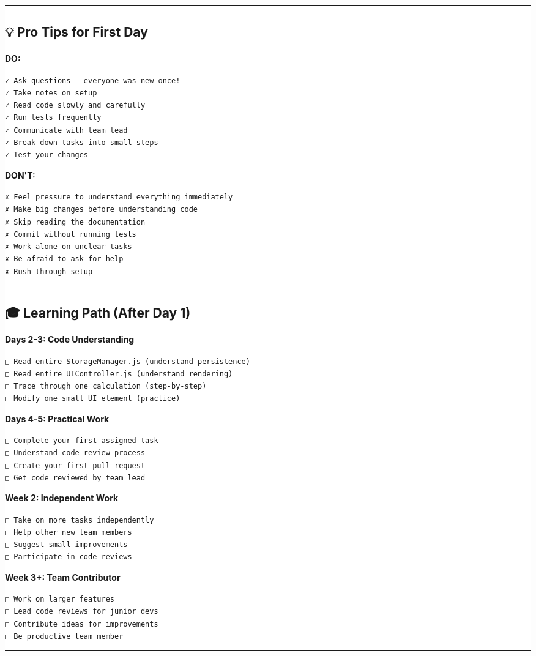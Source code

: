 
---

## 💡 Pro Tips for First Day

**DO:**
```
✓ Ask questions - everyone was new once!
✓ Take notes on setup
✓ Read code slowly and carefully
✓ Run tests frequently
✓ Communicate with team lead
✓ Break down tasks into small steps
✓ Test your changes
```

**DON'T:**
```
✗ Feel pressure to understand everything immediately
✗ Make big changes before understanding code
✗ Skip reading the documentation
✗ Commit without running tests
✗ Work alone on unclear tasks
✗ Be afraid to ask for help
✗ Rush through setup
```

---

## 🎓 Learning Path (After Day 1)

**Days 2-3: Code Understanding**
```
□ Read entire StorageManager.js (understand persistence)
□ Read entire UIController.js (understand rendering)
□ Trace through one calculation (step-by-step)
□ Modify one small UI element (practice)
```

**Days 4-5: Practical Work**
```
□ Complete your first assigned task
□ Understand code review process
□ Create your first pull request
□ Get code reviewed by team lead
```

**Week 2: Independent Work**
```
□ Take on more tasks independently
□ Help other new team members
□ Suggest small improvements
□ Participate in code reviews
```

**Week 3+: Team Contributor**
```
□ Work on larger features
□ Lead code reviews for junior devs
□ Contribute ideas for improvements
□ Be productive team member
```

---